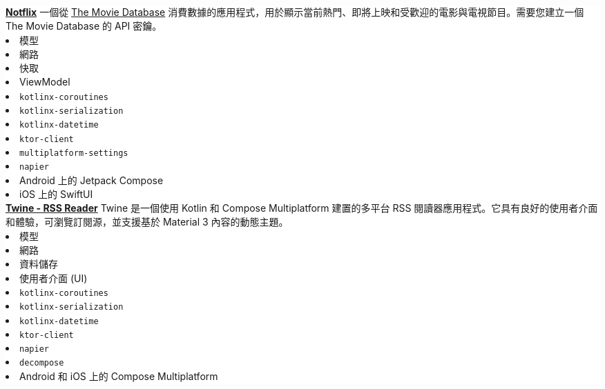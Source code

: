     
<tr>
<td>
            <strong><a href="https://github.com/VictorKabata/Notflix">Notflix</a></strong>
        </td>
        <td>一個從 <a href="https://www.themoviedb.org/">The Movie Database</a> 消費數據的應用程式，用於顯示當前熱門、即將上映和受歡迎的電影與電視節目。需要您建立一個 The Movie Database 的 API 密鑰。
        </td>
        <td>
            <list>
                <li>模型</li>
                <li>網路</li>
                <li>快取</li>
                <li>ViewModel</li>
            </list>
        </td>
        <td>
            <list>
                <li><code>kotlinx-coroutines</code></li>
                <li><code>kotlinx-serialization</code></li>
                <li><code>kotlinx-datetime</code></li>
                <li><code>ktor-client</code></li>
                <li><code>multiplatform-settings</code></li>
                <li><code>napier</code></li>
            </list>
        </td>
        <td>
            <list>
                <li>Android 上的 Jetpack Compose</li>
                <li>iOS 上的 SwiftUI</li>
            </list>
        </td>
</tr>

    
<tr>
<td>
            <strong><a href="https://github.com/msasikanth/twine">Twine - RSS Reader</a></strong>
        </td>
        <td>Twine 是一個使用 Kotlin 和 Compose Multiplatform 建置的多平台 RSS 閱讀器應用程式。它具有良好的使用者介面和體驗，可瀏覽訂閱源，並支援基於 Material 3 內容的動態主題。
        </td>
        <td>
            <list>
                <li>模型</li>
                <li>網路</li>
                <li>資料儲存</li>
                <li>使用者介面 (UI)</li>
            </list>
        </td>
        <td>
            <list>
                <li><code>kotlinx-coroutines</code></li>
                <li><code>kotlinx-serialization</code></li>
                <li><code>kotlinx-datetime</code></li>
                <li><code>ktor-client</code></li>
                <li><code>napier</code></li>
                <li><code>decompose</code></li>
            </list>
        </td>
        <td>
            <list>
                <li>Android 和 iOS 上的 Compose Multiplatform</li>
            </list>
        </td>